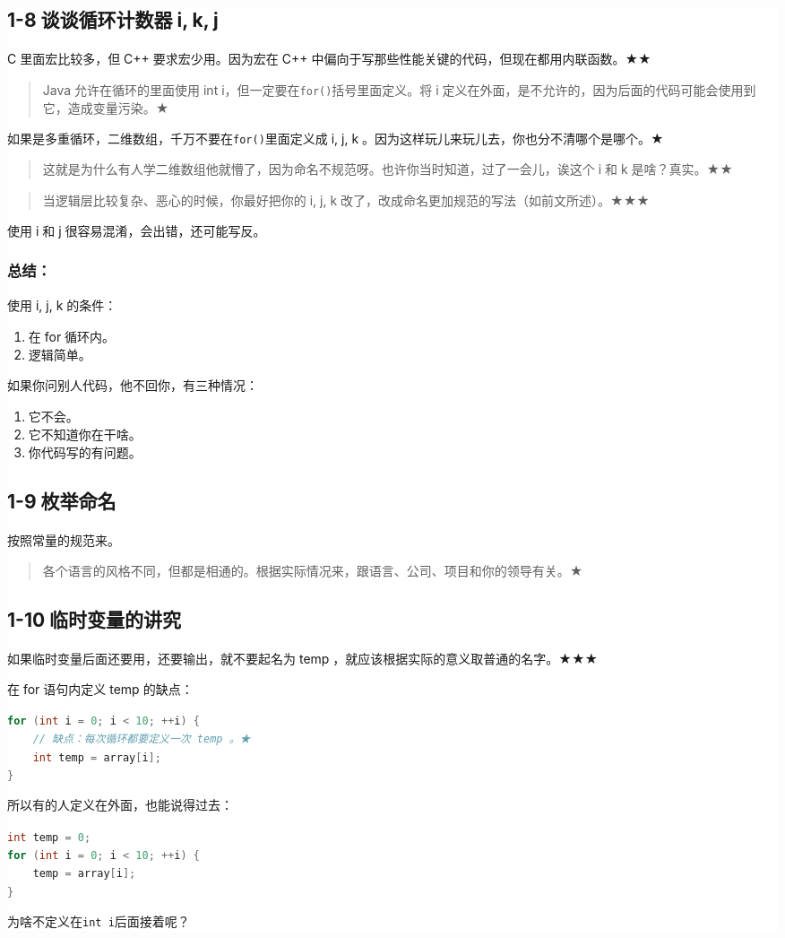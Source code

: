 ## 1-8 谈谈循环计数器 i, k, j

C 里面宏比较多，但 C++ 要求宏少用。因为宏在 C++ 中偏向于写那些性能关键的代码，但现在都用内联函数。★★

> Java 允许在循环的里面使用 int i，但一定要在`for()`括号里面定义。将 i 定义在外面，是不允许的，因为后面的代码可能会使用到它，造成变量污染。★

如果是多重循环，二维数组，千万不要在`for()`里面定义成 i, j, k 。因为这样玩儿来玩儿去，你也分不清哪个是哪个。★

> 这就是为什么有人学二维数组他就懵了，因为命名不规范呀。也许你当时知道，过了一会儿，诶这个 i 和 k 是啥？真实。★★

> 当逻辑层比较复杂、恶心的时候，你最好把你的 i, j, k 改了，改成命名更加规范的写法（如前文所述）。★★★

使用 i 和 j 很容易混淆，会出错，还可能写反。

### 总结：

使用 i, j, k 的条件：

1. 在 for 循环内。
2. 逻辑简单。

如果你问别人代码，他不回你，有三种情况：

1. 它不会。
2. 它不知道你在干啥。
3. 你代码写的有问题。

## 1-9 枚举命名

按照常量的规范来。

> 各个语言的风格不同，但都是相通的。根据实际情况来，跟语言、公司、项目和你的领导有关。★

## 1-10 临时变量的讲究

如果临时变量后面还要用，还要输出，就不要起名为 temp ，就应该根据实际的意义取普通的名字。★★★

在 for 语句内定义 temp 的缺点：

```c
for (int i = 0; i < 10; ++i) {
    // 缺点：每次循环都要定义一次 temp 。★
    int temp = array[i];
}
```

所以有的人定义在外面，也能说得过去：

```c
int temp = 0;
for (int i = 0; i < 10; ++i) {
    temp = array[i];
}
```

为啥不定义在`int i`后面接着呢？